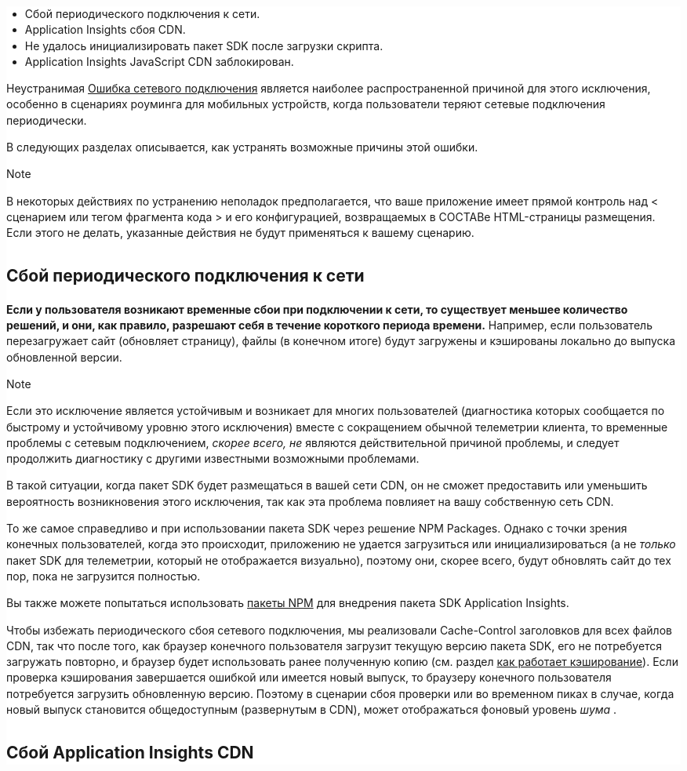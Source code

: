 - Сбой периодического подключения к сети.
- Application Insights сбоя CDN.
- Не удалось инициализировать пакет SDK после загрузки скрипта.
- Application Insights JavaScript CDN заблокирован.

Неустранимая [Ошибка сетевого подключения](#intermittent-network-connectivity-failure) является наиболее распространенной причиной для этого исключения, особенно в сценариях роуминга для мобильных устройств, когда пользователи теряют сетевые подключения периодически.

В следующих разделах описывается, как устранять возможные причины этой ошибки.

> [!NOTE]
> В некоторых действиях по устранению неполадок предполагается, что ваше приложение имеет прямой контроль над &lt; сценарием или тегом фрагмента кода &gt; и его конфигурацией, возвращаемых в СОСТАВе HTML-страницы размещения. Если этого не делать, указанные действия не будут применяться к вашему сценарию.

## <a name="intermittent-network-connectivity-failure"></a>Сбой периодического подключения к сети

**Если у пользователя возникают временные сбои при подключении к сети, то существует меньшее количество решений, и они, как правило, разрешают себя в течение короткого периода времени.** Например, если пользователь перезагружает сайт (обновляет страницу), файлы (в конечном итоге) будут загружены и кэшированы локально до выпуска обновленной версии.

> [!NOTE]
> Если это исключение является устойчивым и возникает для многих пользователей (диагностика которых сообщается по быстрому и устойчивому уровню этого исключения) вместе с сокращением обычной телеметрии клиента, то временные проблемы с сетевым подключением, _скорее всего, не_ являются действительной причиной проблемы, и следует продолжить диагностику с другими известными возможными проблемами.

В такой ситуации, когда пакет SDK будет размещаться в вашей сети CDN, он не сможет предоставить или уменьшить вероятность возникновения этого исключения, так как эта проблема повлияет на вашу собственную сеть CDN.

То же самое справедливо и при использовании пакета SDK через решение NPM Packages. Однако с точки зрения конечных пользователей, когда это происходит, приложению не удается загрузиться или инициализироваться (а не _только_ пакет SDK для телеметрии, который не отображается визуально), поэтому они, скорее всего, будут обновлять сайт до тех пор, пока не загрузится полностью.

Вы также можете попытаться использовать [пакеты NPM](#use-npm-packages-to-embed-the-application-insight-sdk) для внедрения пакета SDK Application Insights.

Чтобы избежать периодического сбоя сетевого подключения, мы реализовали Cache-Control заголовков для всех файлов CDN, так что после того, как браузер конечного пользователя загрузит текущую версию пакета SDK, его не потребуется загружать повторно, и браузер будет использовать ранее полученную копию (см. раздел [как работает кэширование](../../cdn/cdn-how-caching-works.md)). Если проверка кэширования завершается ошибкой или имеется новый выпуск, то браузеру конечного пользователя потребуется загрузить обновленную версию. Поэтому в сценарии сбоя проверки или во временном пиках в случае, когда новый выпуск становится общедоступным (развернутым в CDN), может отображаться фоновый уровень _шума_ .
 
## <a name="application-insights-cdn-outage"></a>Сбой Application Insights CDN
